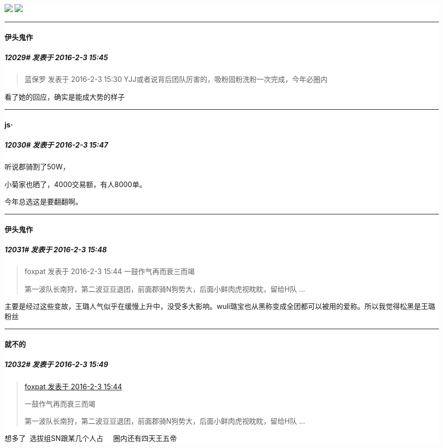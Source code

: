 
<img src="http://ww3.sinaimg.cn/large/88c25655jw1f0m6z6j3dfj20bp0kuq5a.jpg" referrerpolicy="no-referrer">
<img src="https://static.saraba1st.com/image/smiley/face/71.gif" referrerpolicy="no-referrer">


-----

####  伊头鬼作  
##### 12029#       发表于 2016-2-3 15:45


<blockquote>蓝保罗 发表于 2016-2-3 15:30
YJJ或者说背后团队厉害的，吸粉固粉洗粉一次完成，今年必圈内</blockquote>
看了她的回应，确实是能成大势的样子


-----

####  js·  
##### 12030#       发表于 2016-2-3 15:47


听说郡骑割了50W，

小菊家也晒了，4000交易额，有人8000单。


今年总选这是要翻翻啊。


-----

####  伊头鬼作  
##### 12031#       发表于 2016-2-3 15:48


<blockquote>foxpat 发表于 2016-2-3 15:44
一鼓作气再而衰三而竭


第一波队长南狩，第二波豆豆退团，前面郡骑N狗势大，后面小鲜肉虎视眈眈，留给H队 ...</blockquote>
主要是经过这些变故，王璐人气似乎在缓慢上升中，没受多大影响。wuli璐宝也从黑称变成全团都可以被用的爱称。所以我觉得松黑是王璐粉丝


-----

####  就不的  
##### 12032#       发表于 2016-2-3 15:49


<blockquote><a href="httphttps://bbs.saraba1st.com/2b/forum.php?mod=redirect&amp;goto=findpost&amp;pid=31483580&amp;ptid=1105387" target="_blank">foxpat 发表于 2016-2-3 15:44</a>

一鼓作气再而衰三而竭


第一波队长南狩，第二波豆豆退团，前面郡骑N狗势大，后面小鲜肉虎视眈眈，留给H队 ...</blockquote>
想多了  选拔组SN跟某几个人占     圈内还有四天王五帝

